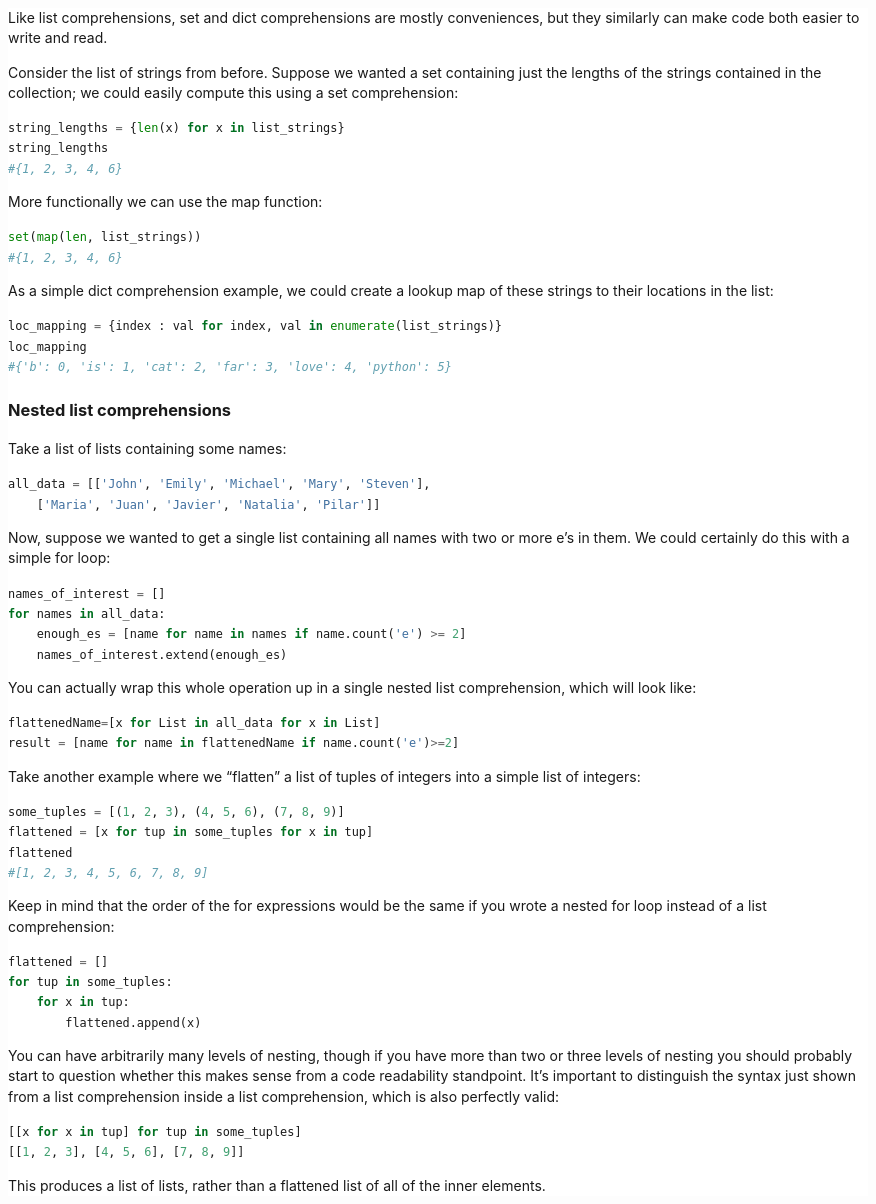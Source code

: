 Like list comprehensions, set and dict comprehensions are mostly conveniences, but they similarly can make code both easier to write and read.

Consider the list of strings from before. Suppose we wanted a set containing just the lengths of the strings contained in the collection; we could easily compute this using a set comprehension:
```Python
string_lengths = {len(x) for x in list_strings}
string_lengths
#{1, 2, 3, 4, 6}
```
More functionally we can use the map function:
```Python
set(map(len, list_strings))
#{1, 2, 3, 4, 6}
```
As a simple dict comprehension example, we could create a lookup map of these strings to their locations in the list:
```Python
loc_mapping = {index : val for index, val in enumerate(list_strings)}
loc_mapping
#{'b': 0, 'is': 1, 'cat': 2, 'far': 3, 'love': 4, 'python': 5}
```
### Nested list comprehensions
Take a list of lists containing some names:
```Python
all_data = [['John', 'Emily', 'Michael', 'Mary', 'Steven'],
    ['Maria', 'Juan', 'Javier', 'Natalia', 'Pilar']]
```
Now, suppose we wanted to get a single list containing all names with two or more e’s in them. We could certainly do this with a simple for loop:
```Python
names_of_interest = []
for names in all_data:
    enough_es = [name for name in names if name.count('e') >= 2]
    names_of_interest.extend(enough_es)
```
You can actually wrap this whole operation up in a single nested list comprehension, which will look like:
```Python
flattenedName=[x for List in all_data for x in List]
result = [name for name in flattenedName if name.count('e')>=2]
```
Take another example where we “flatten” a list of tuples of integers into a simple list of integers:
```Python
some_tuples = [(1, 2, 3), (4, 5, 6), (7, 8, 9)]
flattened = [x for tup in some_tuples for x in tup]
flattened
#[1, 2, 3, 4, 5, 6, 7, 8, 9]
```
Keep in mind that the order of the for expressions would be the same if you wrote a nested for loop instead of a list comprehension:
```Python
flattened = []
for tup in some_tuples:
    for x in tup:
        flattened.append(x)
```
You can have arbitrarily many levels of nesting, though if you have more than two or three levels of nesting you should probably start to question whether this makes sense from a code readability standpoint. It’s important to distinguish the syntax just shown from a list  comprehension inside a list comprehension, which is also perfectly valid:
```Python
[[x for x in tup] for tup in some_tuples]
[[1, 2, 3], [4, 5, 6], [7, 8, 9]]
```
This produces a list of lists, rather than a flattened list of all of the inner elements.